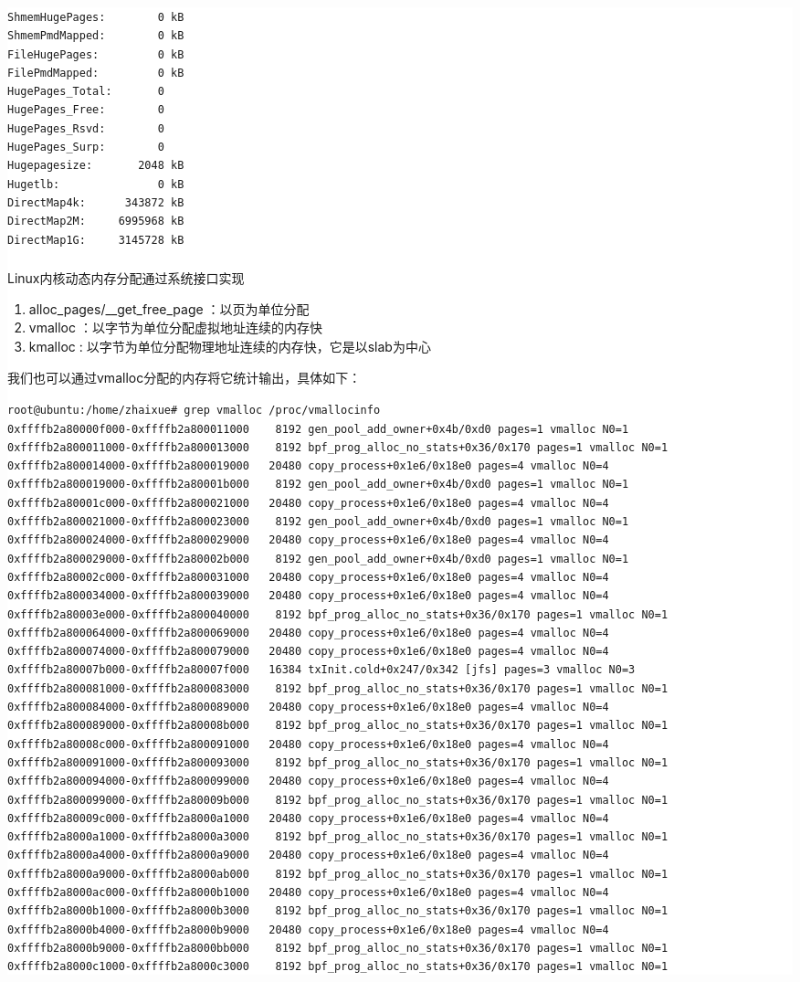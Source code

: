    ShmemHugePages:        0 kB
    ShmemPmdMapped:        0 kB
    FileHugePages:         0 kB
    FilePmdMapped:         0 kB
    HugePages_Total:       0
    HugePages_Free:        0
    HugePages_Rsvd:        0
    HugePages_Surp:        0
    Hugepagesize:       2048 kB
    Hugetlb:               0 kB
    DirectMap4k:      343872 kB
    DirectMap2M:     6995968 kB
    DirectMap1G:     3145728 kB

###   
Linux内核动态内存分配通过系统接口实现

1.  alloc\_pages/\_\_get\_free\_page ：以页为单位分配
2.  vmalloc ：以字节为单位分配虚拟地址连续的内存快
3.  kmalloc : 以字节为单位分配物理地址连续的内存快，它是以slab为中心

我们也可以通过vmalloc分配的内存将它统计输出，具体如下：

    root@ubuntu:/home/zhaixue# grep vmalloc /proc/vmallocinfo
    0xffffb2a80000f000-0xffffb2a800011000    8192 gen_pool_add_owner+0x4b/0xd0 pages=1 vmalloc N0=1
    0xffffb2a800011000-0xffffb2a800013000    8192 bpf_prog_alloc_no_stats+0x36/0x170 pages=1 vmalloc N0=1
    0xffffb2a800014000-0xffffb2a800019000   20480 copy_process+0x1e6/0x18e0 pages=4 vmalloc N0=4
    0xffffb2a800019000-0xffffb2a80001b000    8192 gen_pool_add_owner+0x4b/0xd0 pages=1 vmalloc N0=1
    0xffffb2a80001c000-0xffffb2a800021000   20480 copy_process+0x1e6/0x18e0 pages=4 vmalloc N0=4
    0xffffb2a800021000-0xffffb2a800023000    8192 gen_pool_add_owner+0x4b/0xd0 pages=1 vmalloc N0=1
    0xffffb2a800024000-0xffffb2a800029000   20480 copy_process+0x1e6/0x18e0 pages=4 vmalloc N0=4
    0xffffb2a800029000-0xffffb2a80002b000    8192 gen_pool_add_owner+0x4b/0xd0 pages=1 vmalloc N0=1
    0xffffb2a80002c000-0xffffb2a800031000   20480 copy_process+0x1e6/0x18e0 pages=4 vmalloc N0=4
    0xffffb2a800034000-0xffffb2a800039000   20480 copy_process+0x1e6/0x18e0 pages=4 vmalloc N0=4
    0xffffb2a80003e000-0xffffb2a800040000    8192 bpf_prog_alloc_no_stats+0x36/0x170 pages=1 vmalloc N0=1
    0xffffb2a800064000-0xffffb2a800069000   20480 copy_process+0x1e6/0x18e0 pages=4 vmalloc N0=4
    0xffffb2a800074000-0xffffb2a800079000   20480 copy_process+0x1e6/0x18e0 pages=4 vmalloc N0=4
    0xffffb2a80007b000-0xffffb2a80007f000   16384 txInit.cold+0x247/0x342 [jfs] pages=3 vmalloc N0=3
    0xffffb2a800081000-0xffffb2a800083000    8192 bpf_prog_alloc_no_stats+0x36/0x170 pages=1 vmalloc N0=1
    0xffffb2a800084000-0xffffb2a800089000   20480 copy_process+0x1e6/0x18e0 pages=4 vmalloc N0=4
    0xffffb2a800089000-0xffffb2a80008b000    8192 bpf_prog_alloc_no_stats+0x36/0x170 pages=1 vmalloc N0=1
    0xffffb2a80008c000-0xffffb2a800091000   20480 copy_process+0x1e6/0x18e0 pages=4 vmalloc N0=4
    0xffffb2a800091000-0xffffb2a800093000    8192 bpf_prog_alloc_no_stats+0x36/0x170 pages=1 vmalloc N0=1
    0xffffb2a800094000-0xffffb2a800099000   20480 copy_process+0x1e6/0x18e0 pages=4 vmalloc N0=4
    0xffffb2a800099000-0xffffb2a80009b000    8192 bpf_prog_alloc_no_stats+0x36/0x170 pages=1 vmalloc N0=1
    0xffffb2a80009c000-0xffffb2a8000a1000   20480 copy_process+0x1e6/0x18e0 pages=4 vmalloc N0=4
    0xffffb2a8000a1000-0xffffb2a8000a3000    8192 bpf_prog_alloc_no_stats+0x36/0x170 pages=1 vmalloc N0=1
    0xffffb2a8000a4000-0xffffb2a8000a9000   20480 copy_process+0x1e6/0x18e0 pages=4 vmalloc N0=4
    0xffffb2a8000a9000-0xffffb2a8000ab000    8192 bpf_prog_alloc_no_stats+0x36/0x170 pages=1 vmalloc N0=1
    0xffffb2a8000ac000-0xffffb2a8000b1000   20480 copy_process+0x1e6/0x18e0 pages=4 vmalloc N0=4
    0xffffb2a8000b1000-0xffffb2a8000b3000    8192 bpf_prog_alloc_no_stats+0x36/0x170 pages=1 vmalloc N0=1
    0xffffb2a8000b4000-0xffffb2a8000b9000   20480 copy_process+0x1e6/0x18e0 pages=4 vmalloc N0=4
    0xffffb2a8000b9000-0xffffb2a8000bb000    8192 bpf_prog_alloc_no_stats+0x36/0x170 pages=1 vmalloc N0=1
    0xffffb2a8000c1000-0xffffb2a8000c3000    8192 bpf_prog_alloc_no_stats+0x36/0x170 pages=1 vmalloc N0=1